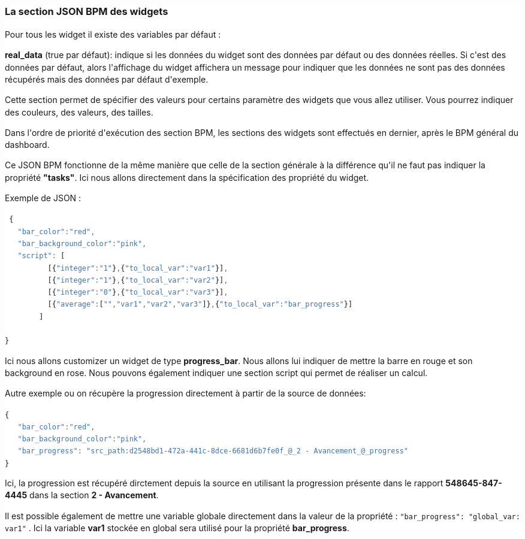 
### La section JSON BPM des widgets

Pour tous les widget il existe des variables par défaut :

**real_data** (true par défaut): indique si les données du widget sont des données par défaut ou des données réelles. Si c'est des données par défaut, alors l'affichage du widget affichera un message pour indiquer que les données ne sont
pas des données récupérés mais des données par défaut d'exemple.

Cette section permet de spécifier des valeurs pour certains paramètre des widgets que vous allez utiliser. Vous pourrez indiquer des couleurs, des valeurs, des tailles.

Dans l'ordre de priorité d'exécution des section BPM, les sections des widgets sont effectués en dernier, après le BPM général du dashboard.

Ce JSON BPM fonctionne de la même manière que celle de la section générale à la différence qu'il ne faut pas indiquer la propriété **"tasks"**. Ici nous allons directement dans la spécification des propriété du widget.

Exemple de JSON : 

```javascript
 {   
   "bar_color":"red",
   "bar_background_color":"pink",
   "script": [
          [{"integer":"1"},{"to_local_var":"var1"}],
          [{"integer":"1"},{"to_local_var":"var2"}],
          [{"integer":"0"},{"to_local_var":"var3"}],
          [{"average":["","var1","var2","var3"]},{"to_local_var":"bar_progress"}]
        ]
    
}
```

Ici nous allons customizer un widget de type **progress_bar**. Nous allons lui indiquer de mettre la barre en rouge et son background en rose. Nous pouvons également indiquer une section script qui permet de réaliser un calcul.

Autre exemple ou on récupère la progression directement à partir de la source de données:

```javascript
{   
   "bar_color":"red",
   "bar_background_color":"pink",
   "bar_progress": "src_path:d2548bd1-472a-441c-8dce-6681d6b7fe0f_@_2 - Avancement_@_progress"    
}
```

Ici, la progression est récupéré dirctement depuis la source en utilisant la progression présente dans le rapport **548645-847-4445** dans la section **2 - Avancement**.

Il est possible également de mettre une variable globale directement dans la valeur de la propriété : ```"bar_progress": "global_var:var1"``` . Ici la variable **var1** stockée en global sera utilisé pour la propriété **bar_progress**.
